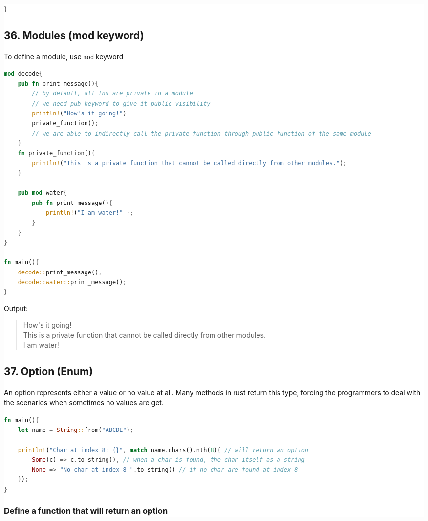 ```rust 
}
```

## 36. Modules (mod keyword) 
To define a module, use `mod` keyword

```rust
mod decode{
    pub fn print_message(){
        // by default, all fns are private in a module
        // we need pub keyword to give it public visibility 
        println!("How's it going!"); 
        private_function(); 
        // we are able to indirectly call the private function through public function of the same module 
    }
    fn private_function(){
        println!("This is a private function that cannot be called directly from other modules."); 
    }

    pub mod water{
        pub fn print_message(){
            println!("I am water!" ); 
        }
    } 
}

fn main(){
    decode::print_message(); 
    decode::water::print_message(); 
}
```

Output: 
> How's it going!  
> This is a private function that cannot be called directly from other modules.  
> I am water!  

## 37. Option (Enum)
An option represents either a value or no value at all. Many methods in rust return this type, forcing the programmers to deal with the scenarios when sometimes no values are get. 

```rust 
fn main(){
    let name = String::from("ABCDE"); 

    println!("Char at index 8: {}", match name.chars().nth(8){ // will return an option 
        Some(c) => c.to_string(), // when a char is found, the char itself as a string
        None => "No char at index 8!".to_string() // if no char are found at index 8 
    });  
}
```
### Define a function that will return an option 
